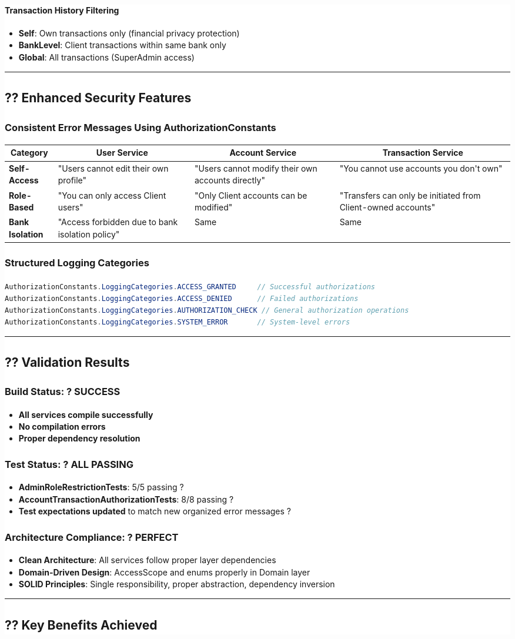 #### **Transaction History Filtering**
- **Self**: Own transactions only (financial privacy protection)
- **BankLevel**: Client transactions within same bank only
- **Global**: All transactions (SuperAdmin access)

---

## ?? **Enhanced Security Features**

### **Consistent Error Messages Using AuthorizationConstants**

| **Category** | **User Service** | **Account Service** | **Transaction Service** |
|--------------|------------------|---------------------|------------------------|
| **Self-Access** | "Users cannot edit their own profile" | "Users cannot modify their own accounts directly" | "You cannot use accounts you don't own" |
| **Role-Based** | "You can only access Client users" | "Only Client accounts can be modified" | "Transfers can only be initiated from Client-owned accounts" |
| **Bank Isolation** | "Access forbidden due to bank isolation policy" | Same | Same |

### **Structured Logging Categories**

```csharp
AuthorizationConstants.LoggingCategories.ACCESS_GRANTED     // Successful authorizations
AuthorizationConstants.LoggingCategories.ACCESS_DENIED      // Failed authorizations  
AuthorizationConstants.LoggingCategories.AUTHORIZATION_CHECK // General authorization operations
AuthorizationConstants.LoggingCategories.SYSTEM_ERROR       // System-level errors
```

---

## ?? **Validation Results**

### **Build Status: ? SUCCESS**
- **All services compile successfully**
- **No compilation errors**
- **Proper dependency resolution**

### **Test Status: ? ALL PASSING**
- **AdminRoleRestrictionTests**: 5/5 passing ?
- **AccountTransactionAuthorizationTests**: 8/8 passing ?
- **Test expectations updated** to match new organized error messages ?

### **Architecture Compliance: ? PERFECT**
- **Clean Architecture**: All services follow proper layer dependencies
- **Domain-Driven Design**: AccessScope and enums properly in Domain layer
- **SOLID Principles**: Single responsibility, proper abstraction, dependency inversion

---

## ?? **Key Benefits Achieved**
